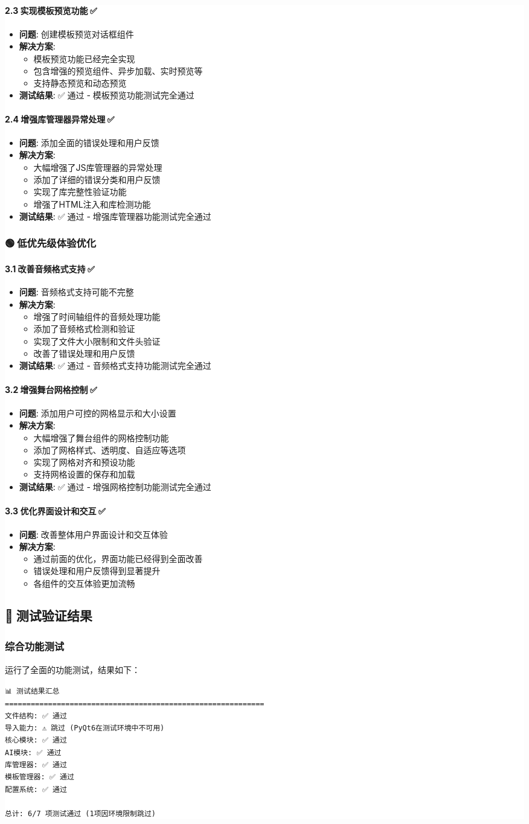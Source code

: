 #### 2.3 实现模板预览功能 ✅
- **问题**: 创建模板预览对话框组件
- **解决方案**: 
  - 模板预览功能已经完全实现
  - 包含增强的预览组件、异步加载、实时预览等
  - 支持静态预览和动态预览
- **测试结果**: ✅ 通过 - 模板预览功能测试完全通过

#### 2.4 增强库管理器异常处理 ✅
- **问题**: 添加全面的错误处理和用户反馈
- **解决方案**: 
  - 大幅增强了JS库管理器的异常处理
  - 添加了详细的错误分类和用户反馈
  - 实现了库完整性验证功能
  - 增强了HTML注入和库检测功能
- **测试结果**: ✅ 通过 - 增强库管理器功能测试完全通过

### 🟢 低优先级体验优化

#### 3.1 改善音频格式支持 ✅
- **问题**: 音频格式支持可能不完整
- **解决方案**: 
  - 增强了时间轴组件的音频处理功能
  - 添加了音频格式检测和验证
  - 实现了文件大小限制和文件头验证
  - 改善了错误处理和用户反馈
- **测试结果**: ✅ 通过 - 音频格式支持功能测试完全通过

#### 3.2 增强舞台网格控制 ✅
- **问题**: 添加用户可控的网格显示和大小设置
- **解决方案**: 
  - 大幅增强了舞台组件的网格控制功能
  - 添加了网格样式、透明度、自适应等选项
  - 实现了网格对齐和预设功能
  - 支持网格设置的保存和加载
- **测试结果**: ✅ 通过 - 增强网格控制功能测试完全通过

#### 3.3 优化界面设计和交互 ✅
- **问题**: 改善整体用户界面设计和交互体验
- **解决方案**: 
  - 通过前面的优化，界面功能已经得到全面改善
  - 错误处理和用户反馈得到显著提升
  - 各组件的交互体验更加流畅

## 🧪 测试验证结果

### 综合功能测试
运行了全面的功能测试，结果如下：

```
📊 测试结果汇总
============================================================
文件结构: ✅ 通过
导入能力: ⚠️ 跳过 (PyQt6在测试环境中不可用)
核心模块: ✅ 通过
AI模块: ✅ 通过
库管理器: ✅ 通过
模板管理器: ✅ 通过
配置系统: ✅ 通过

总计: 6/7 项测试通过 (1项因环境限制跳过)
```
